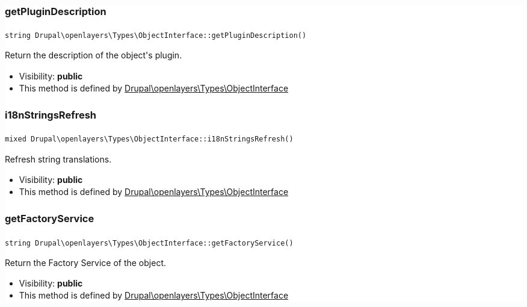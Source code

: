 

### getPluginDescription

    string Drupal\openlayers\Types\ObjectInterface::getPluginDescription()

Return the description of the object's plugin.



* Visibility: **public**
* This method is defined by [Drupal\openlayers\Types\ObjectInterface](Drupal-openlayers-Types-ObjectInterface.md)




### i18nStringsRefresh

    mixed Drupal\openlayers\Types\ObjectInterface::i18nStringsRefresh()

Refresh string translations.



* Visibility: **public**
* This method is defined by [Drupal\openlayers\Types\ObjectInterface](Drupal-openlayers-Types-ObjectInterface.md)




### getFactoryService

    string Drupal\openlayers\Types\ObjectInterface::getFactoryService()

Return the Factory Service of the object.



* Visibility: **public**
* This method is defined by [Drupal\openlayers\Types\ObjectInterface](Drupal-openlayers-Types-ObjectInterface.md)



